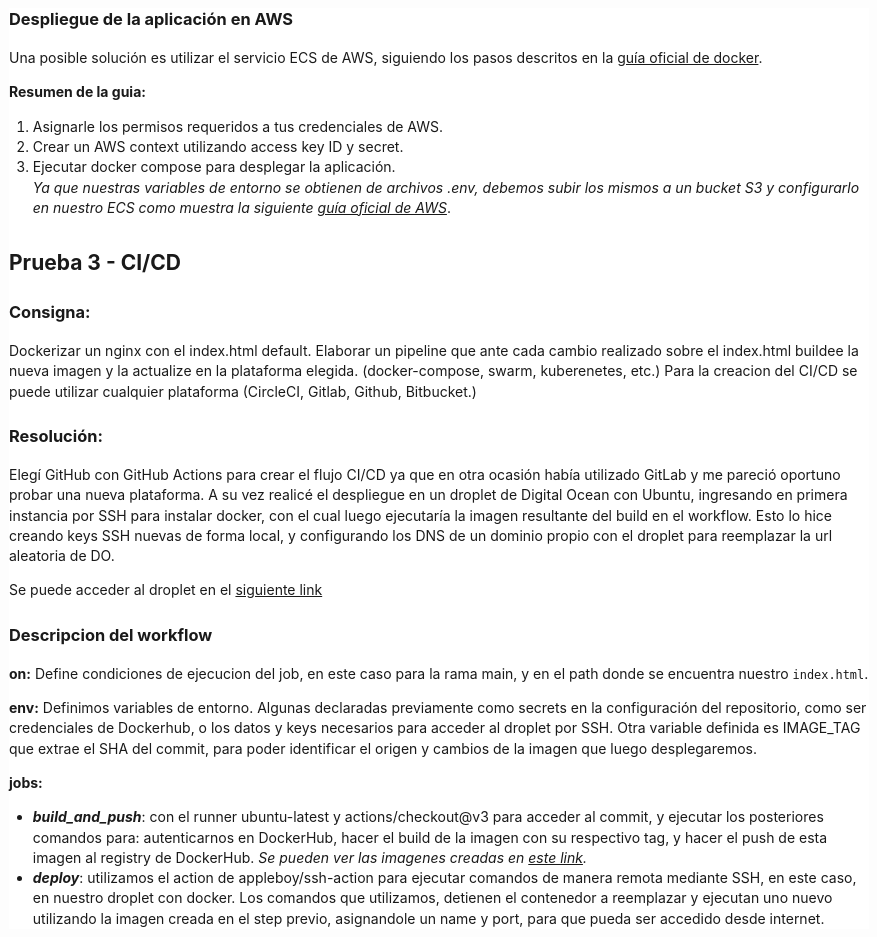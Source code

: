 ### Despliegue de la aplicación en AWS

Una posible solución es utilizar el servicio ECS de AWS, siguiendo los pasos descritos en la [guía oficial de docker](https://docs.docker.com/cloud/ecs-integration/).

**Resumen de la guia:**

1.  Asignarle los permisos requeridos a tus credenciales de AWS.
2.  Crear un AWS context utilizando access key ID y secret.
3.  Ejecutar docker compose para desplegar la aplicación.
    \
    _Ya que nuestras variables de entorno se obtienen de archivos .env, debemos subir los mismos a un bucket S3 y configurarlo en nuestro ECS como muestra la siguiente [guía oficial de AWS](https://docs.aws.amazon.com/AmazonECS/latest/developerguide/taskdef-envfiles.html)_.

## Prueba 3 - CI/CD

### Consigna:

Dockerizar un nginx con el index.html default.
Elaborar un pipeline que ante cada cambio realizado sobre el index.html buildee
la nueva imagen y la actualize en la plataforma elegida. (docker-compose,
swarm, kuberenetes, etc.) Para la creacion del CI/CD se puede utilizar cualquier
plataforma (CircleCI, Gitlab, Github, Bitbucket.)

### Resolución:

Elegí GitHub con GitHub Actions para crear el flujo CI/CD ya que en otra ocasión había utilizado GitLab y me pareció oportuno probar una nueva plataforma.
A su vez realicé el despliegue en un droplet de Digital Ocean con Ubuntu, ingresando en primera instancia por SSH para instalar docker, con el cual luego ejecutaría la imagen resultante del build en el workflow.
Esto lo hice creando keys SSH nuevas de forma local, y configurando los DNS de un dominio propio con el droplet para reemplazar la url aleatoria de DO.

Se puede acceder al droplet en el [siguiente link](http://craftech-challenge.avalojuan.com/)

### Descripcion del workflow

**on:**
Define condiciones de ejecucion del job, en este caso para la rama main, y en el path donde se encuentra nuestro `index.html`.

**env:**
Definimos variables de entorno. Algunas declaradas previamente como secrets en la configuración del repositorio, como ser credenciales de Dockerhub, o los datos y keys necesarios para acceder al droplet por SSH. Otra variable definida es IMAGE_TAG que extrae el SHA del commit, para poder identificar el origen y cambios de la imagen que luego desplegaremos.

**jobs:**

- **_build_and_push_**: con el runner ubuntu-latest y actions/checkout@v3 para acceder al commit, y ejecutar los posteriores comandos para: autenticarnos en DockerHub, hacer el build de la imagen con su respectivo tag, y hacer el push de esta imagen al registry de DockerHub. _Se pueden ver las imagenes creadas en [este link](https://hub.docker.com/repository/docker/avalojuan/craftech-challenge-task-3/general)._
- **_deploy_**: utilizamos el action de appleboy/ssh-action para ejecutar comandos de manera remota mediante SSH, en este caso, en nuestro droplet con docker. Los comandos que utilizamos, detienen el contenedor a reemplazar y ejecutan uno nuevo utilizando la imagen creada en el step previo, asignandole un name y port, para que pueda ser accedido desde internet.
